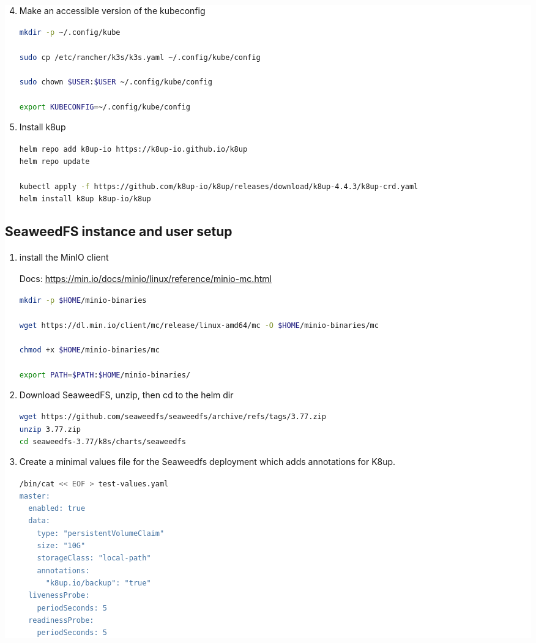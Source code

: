 4. Make an accessible version of the kubeconfig

    ```bash
    mkdir -p ~/.config/kube

    sudo cp /etc/rancher/k3s/k3s.yaml ~/.config/kube/config

    sudo chown $USER:$USER ~/.config/kube/config

    export KUBECONFIG=~/.config/kube/config
    ```

5. Install k8up

    ```bash
    helm repo add k8up-io https://k8up-io.github.io/k8up
    helm repo update

    kubectl apply -f https://github.com/k8up-io/k8up/releases/download/k8up-4.4.3/k8up-crd.yaml
    helm install k8up k8up-io/k8up
    ```


<h2 id="seaweedfs-instance-and-user-setup">SeaweedFS instance and user setup</h2>

1. install the MinIO client

    Docs: https://min.io/docs/minio/linux/reference/minio-mc.html

    ```bash
    mkdir -p $HOME/minio-binaries

    wget https://dl.min.io/client/mc/release/linux-amd64/mc -O $HOME/minio-binaries/mc

    chmod +x $HOME/minio-binaries/mc

    export PATH=$PATH:$HOME/minio-binaries/
    ```

2. Download SeaweedFS, unzip, then cd to the helm dir

    ```bash
    wget https://github.com/seaweedfs/seaweedfs/archive/refs/tags/3.77.zip
    unzip 3.77.zip
    cd seaweedfs-3.77/k8s/charts/seaweedfs
    ```

3. Create a minimal values file for the Seaweedfs deployment which adds annotations for K8up.

    ```bash
    /bin/cat << EOF > test-values.yaml
    master:
      enabled: true
      data:
        type: "persistentVolumeClaim"
        size: "10G"
        storageClass: "local-path"
        annotations:
          "k8up.io/backup": "true"
      livenessProbe:
        periodSeconds: 5
      readinessProbe:
        periodSeconds: 5
